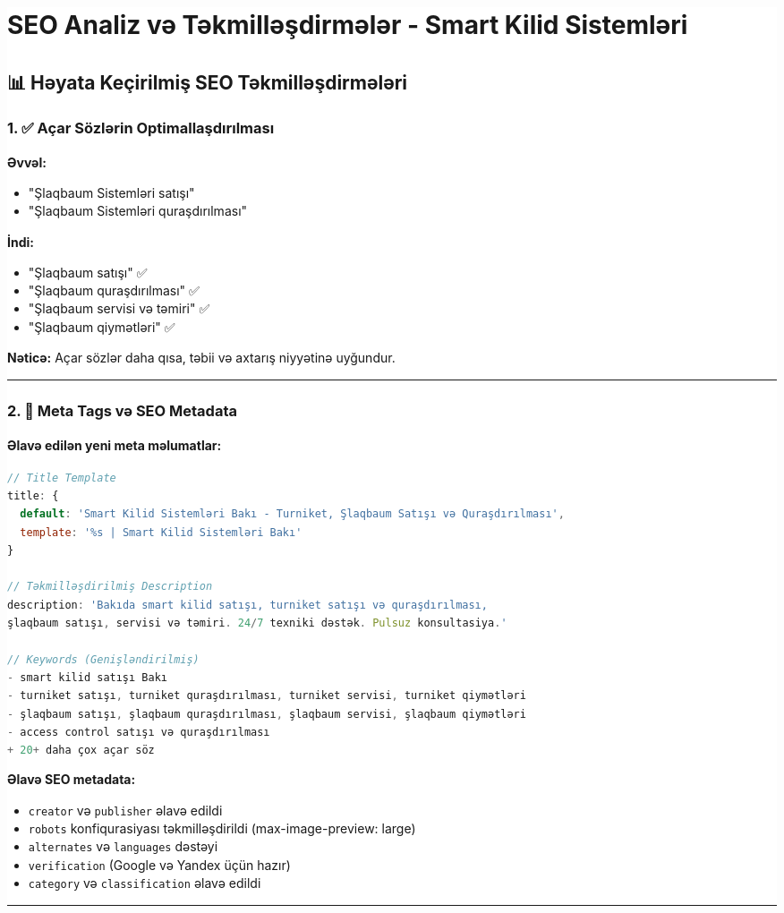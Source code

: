 # SEO Analiz və Təkmilləşdirmələr - Smart Kilid Sistemləri

## 📊 Həyata Keçirilmiş SEO Təkmilləşdirmələri

### 1. ✅ Açar Sözlərin Optimallaşdırılması

**Əvvəl:**
- "Şlaqbaum Sistemləri satışı"
- "Şlaqbaum Sistemləri quraşdırılması"

**İndi:**
- "Şlaqbaum satışı" ✅
- "Şlaqbaum quraşdırılması" ✅
- "Şlaqbaum servisi və təmiri" ✅
- "Şlaqbaum qiymətləri" ✅

**Nəticə:** Açar sözlər daha qısa, təbii və axtarış niyyətinə uyğundur.

---

### 2. 🎯 Meta Tags və SEO Metadata

**Əlavə edilən yeni meta məlumatlar:**

```javascript
// Title Template
title: {
  default: 'Smart Kilid Sistemləri Bakı - Turniket, Şlaqbaum Satışı və Quraşdırılması',
  template: '%s | Smart Kilid Sistemləri Bakı'
}

// Təkmilləşdirilmiş Description
description: 'Bakıda smart kilid satışı, turniket satışı və quraşdırılması, 
şlaqbaum satışı, servisi və təmiri. 24/7 texniki dəstək. Pulsuz konsultasiya.'

// Keywords (Genişləndirilmiş)
- smart kilid satışı Bakı
- turniket satışı, turniket quraşdırılması, turniket servisi, turniket qiymətləri
- şlaqbaum satışı, şlaqbaum quraşdırılması, şlaqbaum servisi, şlaqbaum qiymətləri
- access control satışı və quraşdırılması
+ 20+ daha çox açar söz
```

**Əlavə SEO metadata:**
- `creator` və `publisher` əlavə edildi
- `robots` konfiqurasiyası təkmilləşdirildi (max-image-preview: large)
- `alternates` və `languages` dəstəyi
- `verification` (Google və Yandex üçün hazır)
- `category` və `classification` əlavə edildi

---

